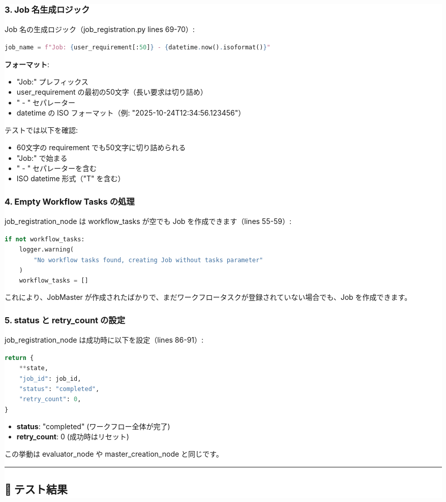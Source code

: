 ### 3. Job 名生成ロジック

Job 名の生成ロジック（job_registration.py lines 69-70）:

```python
job_name = f"Job: {user_requirement[:50]} - {datetime.now().isoformat()}"
```

**フォーマット**:
- "Job:" プレフィックス
- user_requirement の最初の50文字（長い要求は切り詰め）
- " - " セパレーター
- datetime の ISO フォーマット（例: "2025-10-24T12:34:56.123456"）

テストでは以下を確認:
- 60文字の requirement でも50文字に切り詰められる
- "Job:" で始まる
- " - " セパレーターを含む
- ISO datetime 形式（"T" を含む）

### 4. Empty Workflow Tasks の処理

job_registration_node は workflow_tasks が空でも Job を作成できます（lines 55-59）:

```python
if not workflow_tasks:
    logger.warning(
        "No workflow tasks found, creating Job without tasks parameter"
    )
    workflow_tasks = []
```

これにより、JobMaster が作成されたばかりで、まだワークフロータスクが登録されていない場合でも、Job を作成できます。

### 5. status と retry_count の設定

job_registration_node は成功時に以下を設定（lines 86-91）:

```python
return {
    **state,
    "job_id": job_id,
    "status": "completed",
    "retry_count": 0,
}
```

- **status**: "completed" (ワークフロー全体が完了)
- **retry_count**: 0 (成功時はリセット)

この挙動は evaluator_node や master_creation_node と同じです。

---

## 🧪 テスト結果
